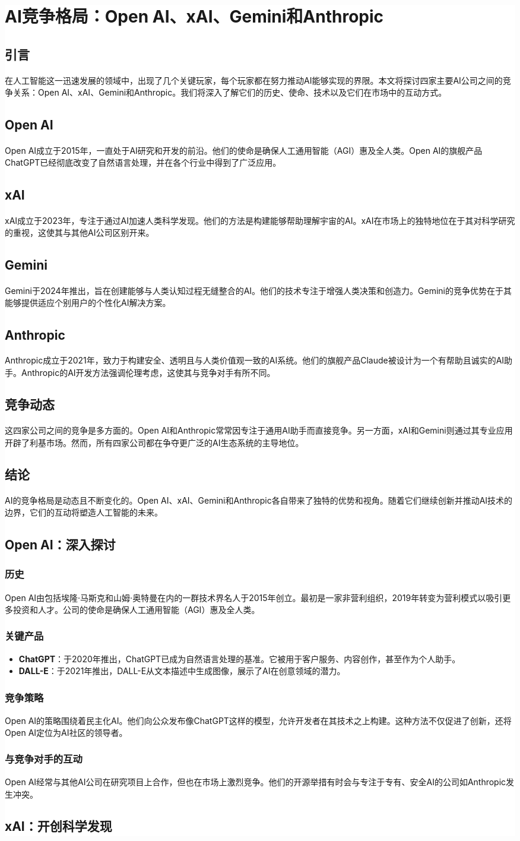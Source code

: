 # AI竞争格局：Open AI、xAI、Gemini和Anthropic

## 引言
在人工智能这一迅速发展的领域中，出现了几个关键玩家，每个玩家都在努力推动AI能够实现的界限。本文将探讨四家主要AI公司之间的竞争关系：Open AI、xAI、Gemini和Anthropic。我们将深入了解它们的历史、使命、技术以及它们在市场中的互动方式。

## Open AI
Open AI成立于2015年，一直处于AI研究和开发的前沿。他们的使命是确保人工通用智能（AGI）惠及全人类。Open AI的旗舰产品ChatGPT已经彻底改变了自然语言处理，并在各个行业中得到了广泛应用。

## xAI
xAI成立于2023年，专注于通过AI加速人类科学发现。他们的方法是构建能够帮助理解宇宙的AI。xAI在市场上的独特地位在于其对科学研究的重视，这使其与其他AI公司区别开来。

## Gemini
Gemini于2024年推出，旨在创建能够与人类认知过程无缝整合的AI。他们的技术专注于增强人类决策和创造力。Gemini的竞争优势在于其能够提供适应个别用户的个性化AI解决方案。

## Anthropic
Anthropic成立于2021年，致力于构建安全、透明且与人类价值观一致的AI系统。他们的旗舰产品Claude被设计为一个有帮助且诚实的AI助手。Anthropic的AI开发方法强调伦理考虑，这使其与竞争对手有所不同。

## 竞争动态
这四家公司之间的竞争是多方面的。Open AI和Anthropic常常因专注于通用AI助手而直接竞争。另一方面，xAI和Gemini则通过其专业应用开辟了利基市场。然而，所有四家公司都在争夺更广泛的AI生态系统的主导地位。

## 结论
AI的竞争格局是动态且不断变化的。Open AI、xAI、Gemini和Anthropic各自带来了独特的优势和视角。随着它们继续创新并推动AI技术的边界，它们的互动将塑造人工智能的未来。

## Open AI：深入探讨

### 历史
Open AI由包括埃隆·马斯克和山姆·奥特曼在内的一群技术界名人于2015年创立。最初是一家非营利组织，2019年转变为营利模式以吸引更多投资和人才。公司的使命是确保人工通用智能（AGI）惠及全人类。

### 关键产品
- **ChatGPT**：于2020年推出，ChatGPT已成为自然语言处理的基准。它被用于客户服务、内容创作，甚至作为个人助手。
- **DALL-E**：于2021年推出，DALL-E从文本描述中生成图像，展示了AI在创意领域的潜力。

### 竞争策略
Open AI的策略围绕着民主化AI。他们向公众发布像ChatGPT这样的模型，允许开发者在其技术之上构建。这种方法不仅促进了创新，还将Open AI定位为AI社区的领导者。

### 与竞争对手的互动
Open AI经常与其他AI公司在研究项目上合作，但也在市场上激烈竞争。他们的开源举措有时会与专注于专有、安全AI的公司如Anthropic发生冲突。

## xAI：开创科学发现
